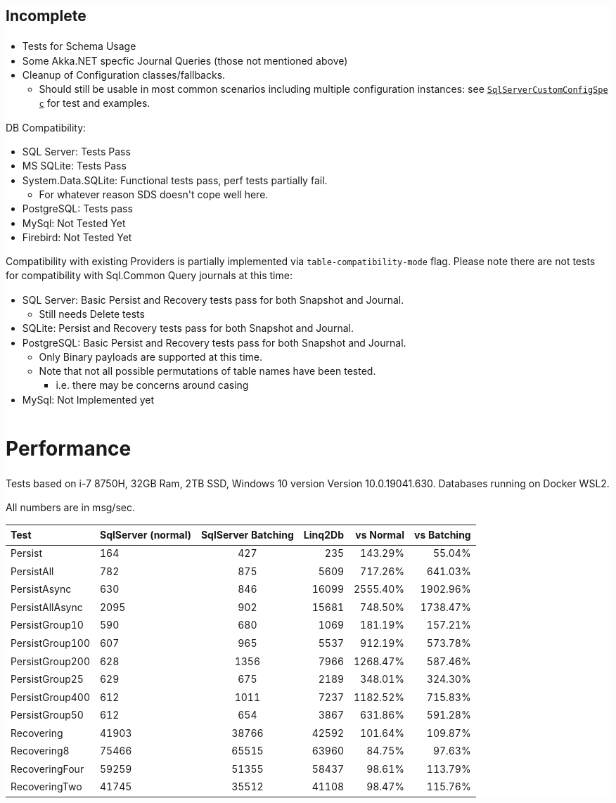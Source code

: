 ## Incomplete

- Tests for Schema Usage
- Some Akka.NET specfic Journal Queries (those not mentioned above)
- Cleanup of Configuration classes/fallbacks.
  - Should still be usable in most common scenarios including multiple configuration instances: see [`SqlServerCustomConfigSpec`](src/Akka.Persistence.Sql.Tests/SqlServer/SQLServerJournalCustomConfigSpec.cs) for test and examples.

DB Compatibility:

- SQL Server: Tests Pass
- MS SQLite: Tests Pass
- System.Data.SQLite: Functional tests pass, perf tests partially fail.
  - For whatever reason SDS doesn't cope well here.
- PostgreSQL: Tests pass
- MySql: Not Tested Yet
- Firebird: Not Tested Yet

Compatibility with existing Providers is partially implemented via `table-compatibility-mode` flag. Please note there are not tests for compatibility with Sql.Common Query journals at this time:

- SQL Server: Basic Persist and Recovery tests pass for both Snapshot and Journal.
  - Still needs Delete tests
- SQLite: Persist and Recovery tests pass for both Snapshot and Journal.
- PostgreSQL: Basic Persist and Recovery tests pass for both Snapshot and Journal.
  - Only Binary payloads are supported at this time.
  - Note that not all possible permutations of table names have been tested.
    - i.e. there may be concerns around casing
- MySql: Not Implemented yet

# Performance

Tests based on i-7 8750H, 32GB Ram, 2TB SSD, Windows 10 version Version 10.0.19041.630.
Databases running on Docker WSL2.

All numbers are in msg/sec.

|Test |SqlServer (normal)       |  SqlServer Batching     | Linq2Db     |vs Normal| vs Batching|
|:-------------  |:------------- | :----------: | -----------: | -----------: | -----------: |
|Persist |  164|427| 235|143.29%|55.04%|
|PersistAll |  782|875| 5609|717.26%|641.03%|
|PersistAsync |  630|846| 16099|2555.40%|1902.96%|
|PersistAllAsync |  2095|902| 15681|748.50%|1738.47%|
|PersistGroup10 |  590|680| 1069|181.19%|157.21%|
|PersistGroup100 |  607|965| 5537|912.19%|573.78%|
|PersistGroup200 |  628|1356| 7966|1268.47%|587.46%|
|PersistGroup25 |  629|675| 2189|348.01%|324.30%|
|PersistGroup400 |  612|1011| 7237|1182.52%|715.83%|
|PersistGroup50 |  612|654| 3867|631.86%|591.28%|
|Recovering |  41903|38766| 42592|101.64%|109.87%|
|Recovering8 |  75466|65515| 63960|84.75%|97.63%|
|RecoveringFour |  59259|51355| 58437|98.61%|113.79%|
|RecoveringTwo |  41745|35512| 41108|98.47%|115.76%|

